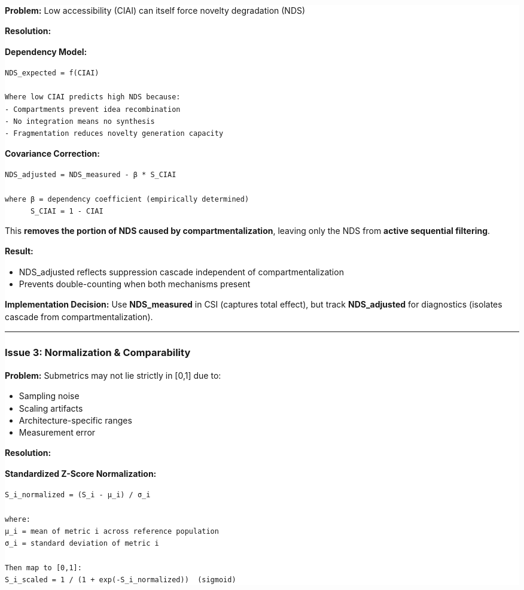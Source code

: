 **Problem:** Low accessibility (CIAI) can itself force novelty degradation (NDS)

**Resolution:**

**Dependency Model:**

```
NDS_expected = f(CIAI)

Where low CIAI predicts high NDS because:
- Compartments prevent idea recombination
- No integration means no synthesis
- Fragmentation reduces novelty generation capacity
```

**Covariance Correction:**

```
NDS_adjusted = NDS_measured - β * S_CIAI

where β = dependency coefficient (empirically determined)
      S_CIAI = 1 - CIAI
```

This **removes the portion of NDS caused by compartmentalization**, leaving only the NDS from **active sequential filtering**.

**Result:**

- NDS_adjusted reflects suppression cascade independent of compartmentalization
- Prevents double-counting when both mechanisms present

**Implementation Decision:**
Use **NDS_measured** in CSI (captures total effect), but track **NDS_adjusted** for diagnostics (isolates cascade from compartmentalization).

-----

### Issue 3: Normalization & Comparability

**Problem:** Submetrics may not lie strictly in [0,1] due to:

- Sampling noise
- Scaling artifacts
- Architecture-specific ranges
- Measurement error

**Resolution:**

**Standardized Z-Score Normalization:**

```
S_i_normalized = (S_i - μ_i) / σ_i

where:
μ_i = mean of metric i across reference population
σ_i = standard deviation of metric i

Then map to [0,1]:
S_i_scaled = 1 / (1 + exp(-S_i_normalized))  (sigmoid)
```
